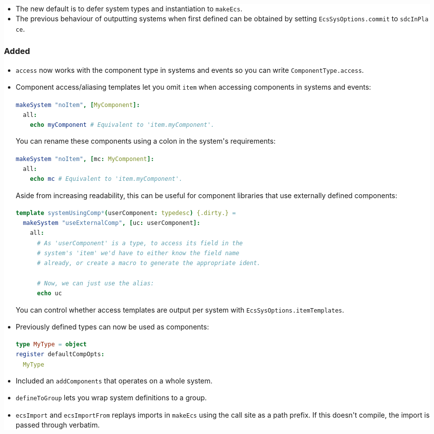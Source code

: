 - The new default is to defer system types and instantiation to `makeEcs`.
- The previous behaviour of outputting systems when first defined can
  be obtained by setting `EcsSysOptions.commit` to `sdcInPlace`.


### Added

- `access` now works with the component type in systems and events so
  you can write `ComponentType.access`.
- Component access/aliasing templates let you omit `item` when accessing
  components in systems and events:
  
  ```nim
  makeSystem "noItem", [MyComponent]:
    all:
      echo myComponent # Equivalent to 'item.myComponent'.
  ```

  You can rename these components using a colon in the system's
  requirements:

  ```nim
  makeSystem "noItem", [mc: MyComponent]:
    all:
      echo mc # Equivalent to 'item.myComponent'.
  ```

  Aside from increasing readability, this can be useful for component
  libraries that use externally defined components:

  ```nim
  template systemUsingComp*(userComponent: typedesc) {.dirty.} =
    makeSystem "useExternalComp", [uc: userComponent]:
      all:
        # As 'userComponent' is a type, to access its field in the
        # system's 'item' we'd have to either know the field name
        # already, or create a macro to generate the appropriate ident.
        
        # Now, we can just use the alias:
        echo uc
  ```

  You can control whether access templates are output per system with
  `EcsSysOptions.itemTemplates`.

- Previously defined types can now be used as components:
  ```nim
  type MyType = object
  register defaultCompOpts:
    MyType
  ```
- Included an `addComponents` that operates on a whole system.
- `defineToGroup` lets you wrap system definitions to a group.
- `ecsImport` and `ecsImportFrom` replays imports in `makeEcs` using the
  call site as a path prefix. If this doesn't compile, the import is
  passed through verbatim.
  